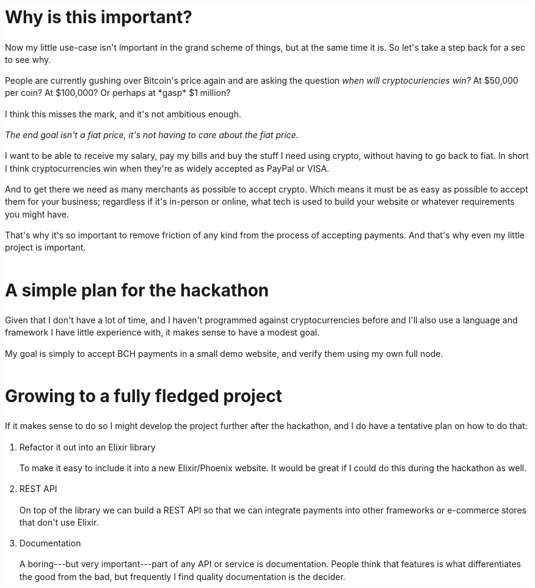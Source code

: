 
# Why is this important?

Now my little use-case isn't important in the grand scheme of things, but at the same time it is. So let's take a step back for a sec to see why.

People are currently gushing over Bitcoin's price again and are asking the question *when will cryptocuriencies win?* At $50,000 per coin? At $100,000? Or perhaps at \*gasp\* $1 million?

I think this misses the mark, and it's not ambitious enough.

*The end goal isn't a fiat price, it's not having to care about the fiat price.*

I want to be able to receive my salary, pay my bills and buy the stuff I need using crypto, without having to go back to fiat. In short I think cryptocurrencies win when they're as widely accepted as PayPal or VISA.

And to get there we need as many merchants as possible to accept crypto. Which means it must be as easy as possible to accept them for your business; regardless if it's in-person or online, what tech is used to build your website or whatever requirements you might have.

That's why it's so important to remove friction of any kind from the process of accepting payments. And that's why even my little project is important.


# A simple plan for the hackathon

Given that I don't have a lot of time, and I haven't programmed against cryptocurrencies before and I'll also use a language and framework I have little experience with, it makes sense to have a modest goal.

My goal is simply to accept BCH payments in a small demo website, and verify them using my own full node.


# Growing to a fully fledged project

If it makes sense to do so I might develop the project further after the hackathon, and I do have a tentative plan on how to do that:

1. Refactor it out into an Elixir library

   To make it easy to include it into a new Elixir/Phoenix website. It would be great if I could do this during the hackathon as well.

2. REST API

   On top of the library we can build a REST API so that we can integrate payments into other frameworks or e-commerce stores that don't use Elixir.

2. Documentation

   A boring---but very important---part of any API or service is documentation. People think that features is what differentiates the good from the bad, but frequently I find quality documentation is the decider.
